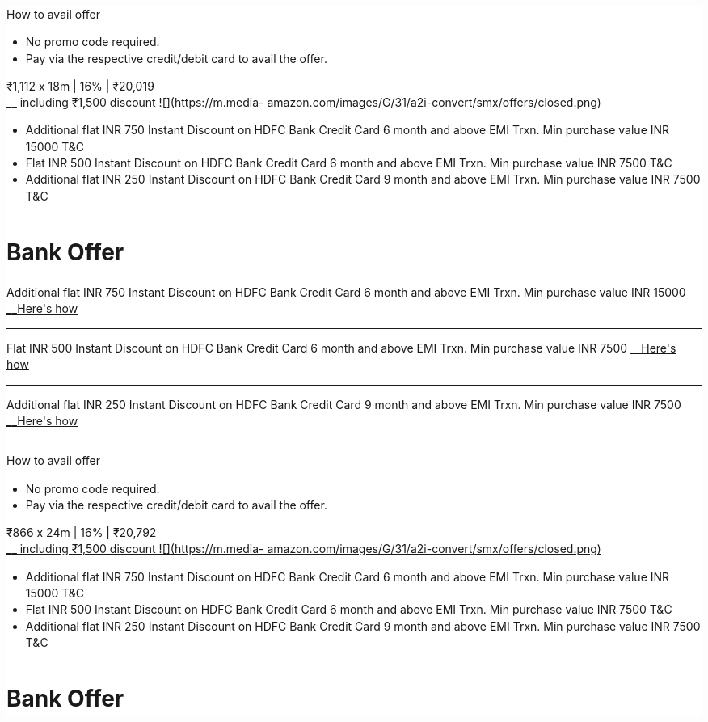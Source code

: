 How to avail offer

  * No promo code required.
  * Pay via the respective credit/debit card to avail the offer. 

  
₹1,112  x 18m  |  16%  |  ₹20,019   
[__ including ₹1,500 discount ![](https://m.media-
amazon.com/images/G/31/a2i-convert/smx/offers/closed.png)
](javascript:void\(0\))

  * Additional flat INR 750 Instant Discount on HDFC Bank Credit Card 6 month and above EMI Trxn. Min purchase value INR 15000 T&C
  * Flat INR 500 Instant Discount on HDFC Bank Credit Card 6 month and above EMI Trxn. Min purchase value INR 7500 T&C
  * Additional flat INR 250 Instant Discount on HDFC Bank Credit Card 9 month and above EMI Trxn. Min purchase value INR 7500 T&C

#  Bank Offer

Additional flat INR 750 Instant Discount on HDFC Bank Credit Card 6 month and
above EMI Trxn. Min purchase value INR 15000  [__Here's
how](javascript:void\(0\))

* * *

Flat INR 500 Instant Discount on HDFC Bank Credit Card 6 month and above EMI
Trxn. Min purchase value INR 7500  [__Here's how](javascript:void\(0\))

* * *

Additional flat INR 250 Instant Discount on HDFC Bank Credit Card 9 month and
above EMI Trxn. Min purchase value INR 7500  [__Here's
how](javascript:void\(0\))

* * *

How to avail offer

  * No promo code required.
  * Pay via the respective credit/debit card to avail the offer. 

  
₹866  x 24m  |  16%  |  ₹20,792   
[__ including ₹1,500 discount ![](https://m.media-
amazon.com/images/G/31/a2i-convert/smx/offers/closed.png)
](javascript:void\(0\))

  * Additional flat INR 750 Instant Discount on HDFC Bank Credit Card 6 month and above EMI Trxn. Min purchase value INR 15000 T&C
  * Flat INR 500 Instant Discount on HDFC Bank Credit Card 6 month and above EMI Trxn. Min purchase value INR 7500 T&C
  * Additional flat INR 250 Instant Discount on HDFC Bank Credit Card 9 month and above EMI Trxn. Min purchase value INR 7500 T&C

#  Bank Offer
